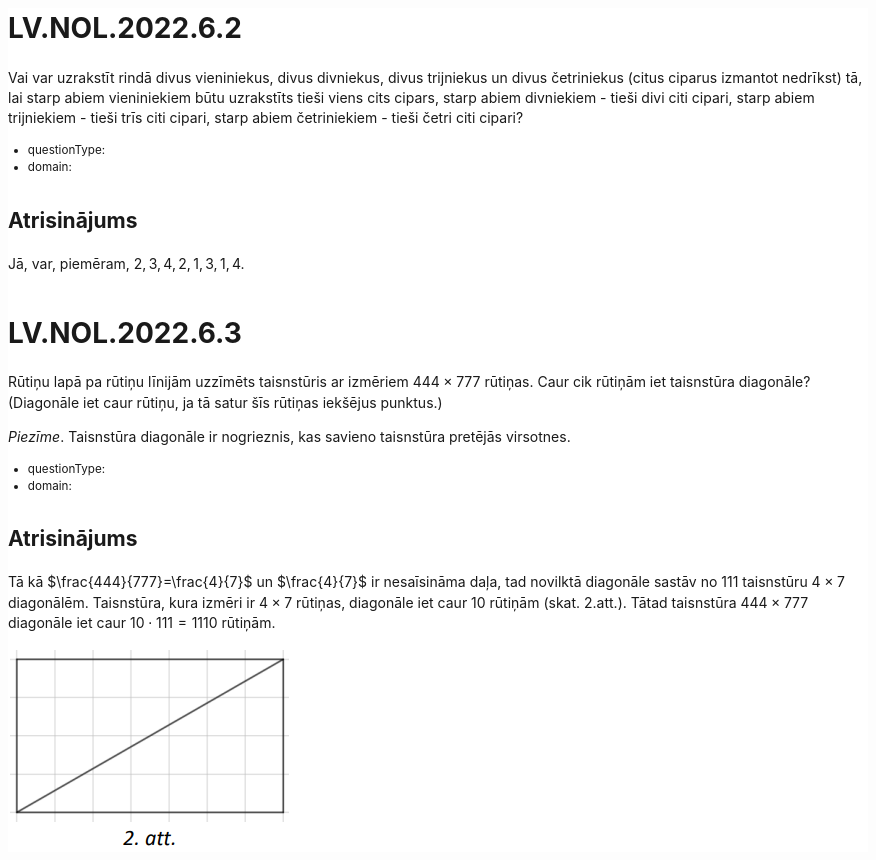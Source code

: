 

# <lo-sample/> LV.NOL.2022.6.2

Vai var uzrakstīt rindā divus vieniniekus, divus divniekus, divus trijniekus un
divus četriniekus (citus ciparus izmantot nedrīkst) tā, lai starp abiem vieniniekiem
būtu uzrakstīts tieši viens cits cipars, starp abiem divniekiem - tieši divi citi cipari,
starp abiem trijniekiem - tieši trīs citi cipari, starp abiem četriniekiem - tieši četri
citi cipari?

<small>

* questionType:
* domain:

</small>


## Atrisinājums

Jā, var, piemēram, $2, 3, 4, 2, 1, 3, 1, 4$.



# <lo-sample/> LV.NOL.2022.6.3

Rūtiņu lapā pa rūtiņu līnijām uzzīmēts taisnstūris ar izmēriem $444 \times 777$ rūtiņas.
Caur cik rūtiņām iet taisnstūra diagonāle? (Diagonāle iet caur rūtiņu, ja tā satur šīs
rūtiņas iekšējus punktus.)

$Piezīme.$ Taisnstūra diagonāle ir nogrieznis, kas savieno taisnstūra pretējās virsotnes.

<small>

* questionType:
* domain:

</small>


## Atrisinājums

Tā kā $\frac{444}{777}=\frac{4}{7}$ un $\frac{4}{7}$ ir nesaīsināma daļa, tad novilktā
diagonāle sastāv no $111$ taisnstūru $4 \times 7$ diagonālēm. Taisnstūra, kura izmēri
ir $4 \times 7$ rūtiņas, diagonāle iet caur $10$ rūtiņām (skat. 2.att.). Tātad
taisnstūra $444 \times 777$ diagonāle iet caur $10 \cdot 111=1110$ rūtiņām.

![](LV.NOL.2022.6.3A.png)
